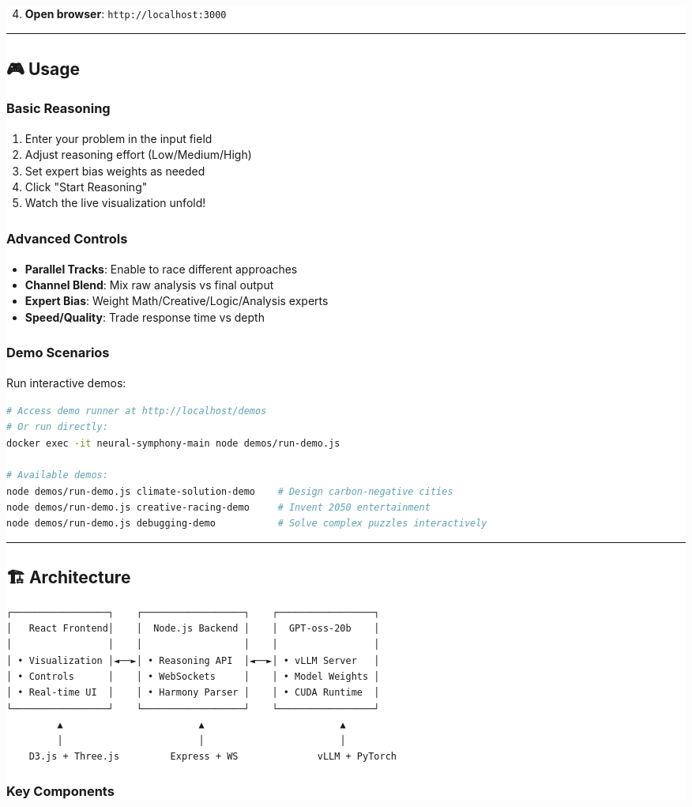 4. **Open browser**: `http://localhost:3000`

---

## 🎮 Usage

### Basic Reasoning
1. Enter your problem in the input field
2. Adjust reasoning effort (Low/Medium/High)  
3. Set expert bias weights as needed
4. Click "Start Reasoning"
5. Watch the live visualization unfold!

### Advanced Controls
- **Parallel Tracks**: Enable to race different approaches
- **Channel Blend**: Mix raw analysis vs final output
- **Expert Bias**: Weight Math/Creative/Logic/Analysis experts
- **Speed/Quality**: Trade response time vs depth

### Demo Scenarios
Run interactive demos:
```bash
# Access demo runner at http://localhost/demos
# Or run directly:
docker exec -it neural-symphony-main node demos/run-demo.js

# Available demos:
node demos/run-demo.js climate-solution-demo    # Design carbon-negative cities
node demos/run-demo.js creative-racing-demo     # Invent 2050 entertainment  
node demos/run-demo.js debugging-demo           # Solve complex puzzles interactively
```

---

## 🏗️ Architecture

```
┌─────────────────┐    ┌──────────────────┐    ┌─────────────────┐
│   React Frontend│    │  Node.js Backend │    │  GPT-oss-20b    │
│                 │    │                  │    │                 │
│ • Visualization │◄──►│ • Reasoning API  │◄──►│ • vLLM Server   │
│ • Controls      │    │ • WebSockets     │    │ • Model Weights │
│ • Real-time UI  │    │ • Harmony Parser │    │ • CUDA Runtime  │
└─────────────────┘    └──────────────────┘    └─────────────────┘
         ▲                        ▲                        ▲
         │                        │                        │
    D3.js + Three.js         Express + WS              vLLM + PyTorch
```

### Key Components
